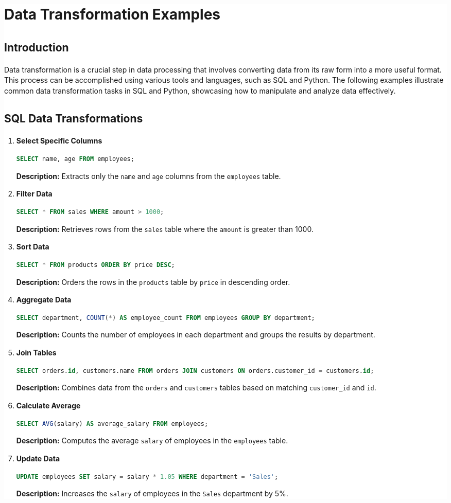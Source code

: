 # Data Transformation Examples

## Introduction

Data transformation is a crucial step in data processing that involves converting data from its raw form into a more useful format. This process can be accomplished using various tools and languages, such as SQL and Python. The following examples illustrate common data transformation tasks in SQL and Python, showcasing how to manipulate and analyze data effectively.

## SQL Data Transformations

1. **Select Specific Columns**
   ```sql
   SELECT name, age FROM employees;
   ```
   **Description:** Extracts only the `name` and `age` columns from the `employees` table.

2. **Filter Data**
   ```sql
   SELECT * FROM sales WHERE amount > 1000;
   ```
   **Description:** Retrieves rows from the `sales` table where the `amount` is greater than 1000.

3. **Sort Data**
   ```sql
   SELECT * FROM products ORDER BY price DESC;
   ```
   **Description:** Orders the rows in the `products` table by `price` in descending order.

4. **Aggregate Data**
   ```sql
   SELECT department, COUNT(*) AS employee_count FROM employees GROUP BY department;
   ```
   **Description:** Counts the number of employees in each department and groups the results by department.

5. **Join Tables**
   ```sql
   SELECT orders.id, customers.name FROM orders JOIN customers ON orders.customer_id = customers.id;
   ```
   **Description:** Combines data from the `orders` and `customers` tables based on matching `customer_id` and `id`.

6. **Calculate Average**
   ```sql
   SELECT AVG(salary) AS average_salary FROM employees;
   ```
   **Description:** Computes the average `salary` of employees in the `employees` table.

7. **Update Data**
   ```sql
   UPDATE employees SET salary = salary * 1.05 WHERE department = 'Sales';
   ```
   **Description:** Increases the `salary` of employees in the `Sales` department by 5%.

